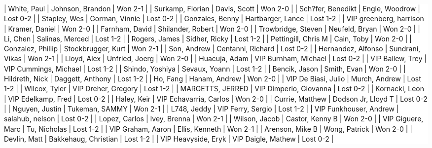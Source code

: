 | White, Paul | Johnson, Brandon | Won 2-1 |
| Surkamp, Florian | Davis, Scott | Won 2-0 |
| Sch?fer, Benedikt | Engle, Woodrow | Lost 0-2 |
| Stapley, Wes | Gorman, Vinnie | Lost 0-2 |
| Gonzales, Benny | Hartbarger, Lance | Lost 1-2 |
| VIP greenberg, harrison | Kramer, Daniel | Won 2-0 |
| Farnham, David | Shilander, Robert | Won 2-0 |
| Trowbridge, Steven | Neufeld, Bryan | Won 2-0 |
| Li, Chen | Salinas, Merced | Lost 1-2 |
| Rogers, James | Sidher, Ricky | Lost 1-2 |
| Pettingill, Chris M | Cain, Toby | Won 2-0 |
| Gonzalez, Phillip | Stockbrugger, Kurt | Won 2-1 |
| Son, Andrew | Centanni, Richard | Lost 0-2 |
| Hernandez, Alfonso | Sundrani, Vikas | Won 2-1 |
| Lloyd, Alex | Unfried, Joerg | Won 2-0 |
| Huacuja, Adam | VIP Burnham, Michael | Lost 0-2 |
| VIP Ballew, Trey | VIP Cummings, Michael | Lost 1-2 |
| Shindo, Yoshiya | Sevaux, Yoann | Lost 1-2 |
| Bencik, Jason | Smith, Evan | Won 2-0 |
| Hildreth, Nick | Daggett, Anthony | Lost 1-2 |
| Ho, Fang | Hanam, Andrew | Won 2-0 |
| VIP De Biasi, Julio | Murch, Andrew | Lost 1-2 |
| Wilcox, Tyler | VIP Dreher, Gregory | Lost 1-2 |
| MARGETTS, JERRED | VIP Dimperio, Giovanna | Lost 0-2 |
| Kornacki, Leon | VIP Edelkamp, Fred | Lost 0-2 |
| Haley, Keir | VIP Echavarria, Carlos | Won 2-0 |
| Currie, Matthew | Dodson Jr, Lloyd T | Lost 0-2 |
| Nguyen, Justin | Tukeman, SAMMY | Won 2-1 |
| L748, Jeddy | VIP Ferry, Sergio | Lost 1-2 |
| VIP Funkhouser, Andrew | salahub, nelson | Lost 0-2 |
| Lopez, Carlos | Ivey, Brenna | Won 2-1 |
| Wilson, Jacob | Castor, Kenny B | Won 2-0 |
| VIP Giguere, Marc | Tu, Nicholas | Lost 1-2 |
| VIP Graham, Aaron | Ellis, Kenneth | Won 2-1 |
| Arenson, Mike B | Wong, Patrick | Won 2-0 |
| Devlin, Matt | Bakkehaug, Christian | Lost 1-2 |
| VIP Heavyside, Eryk | VIP Daigle, Mathew | Lost 0-2 |